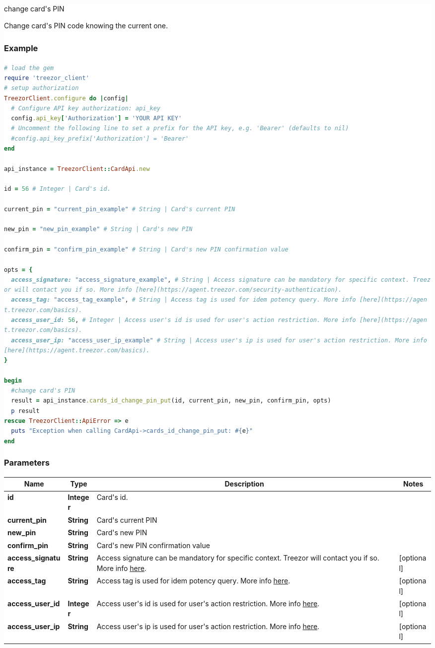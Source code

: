 change card's PIN

Change card's PIN code knowing the current one.

### Example
```ruby
# load the gem
require 'treezor_client'
# setup authorization
TreezorClient.configure do |config|
  # Configure API key authorization: api_key
  config.api_key['Authorization'] = 'YOUR API KEY'
  # Uncomment the following line to set a prefix for the API key, e.g. 'Bearer' (defaults to nil)
  #config.api_key_prefix['Authorization'] = 'Bearer'
end

api_instance = TreezorClient::CardApi.new

id = 56 # Integer | Card's id.

current_pin = "current_pin_example" # String | Card's current PIN

new_pin = "new_pin_example" # String | Card's new PIN

confirm_pin = "confirm_pin_example" # String | Card's new PIN confirmation value

opts = { 
  access_signature: "access_signature_example", # String | Access signature can be mandatory for specific context. Treezor will contact you if so. More info [here](https://agent.treezor.com/security-authentication).
  access_tag: "access_tag_example", # String | Access tag is used for idem potency query. More info [here](https://agent.treezor.com/basics).
  access_user_id: 56, # Integer | Access user's id is used for user's action restriction. More info [here](https://agent.treezor.com/basics).
  access_user_ip: "access_user_ip_example" # String | Access user's ip is used for user's action restriction. More info [here](https://agent.treezor.com/basics).
}

begin
  #change card's PIN
  result = api_instance.cards_id_change_pin_put(id, current_pin, new_pin, confirm_pin, opts)
  p result
rescue TreezorClient::ApiError => e
  puts "Exception when calling CardApi->cards_id_change_pin_put: #{e}"
end
```

### Parameters

Name | Type | Description  | Notes
------------- | ------------- | ------------- | -------------
 **id** | **Integer**| Card&#39;s id. | 
 **current_pin** | **String**| Card&#39;s current PIN | 
 **new_pin** | **String**| Card&#39;s new PIN | 
 **confirm_pin** | **String**| Card&#39;s new PIN confirmation value | 
 **access_signature** | **String**| Access signature can be mandatory for specific context. Treezor will contact you if so. More info [here](https://agent.treezor.com/security-authentication). | [optional] 
 **access_tag** | **String**| Access tag is used for idem potency query. More info [here](https://agent.treezor.com/basics). | [optional] 
 **access_user_id** | **Integer**| Access user&#39;s id is used for user&#39;s action restriction. More info [here](https://agent.treezor.com/basics). | [optional] 
 **access_user_ip** | **String**| Access user&#39;s ip is used for user&#39;s action restriction. More info [here](https://agent.treezor.com/basics). | [optional] 
